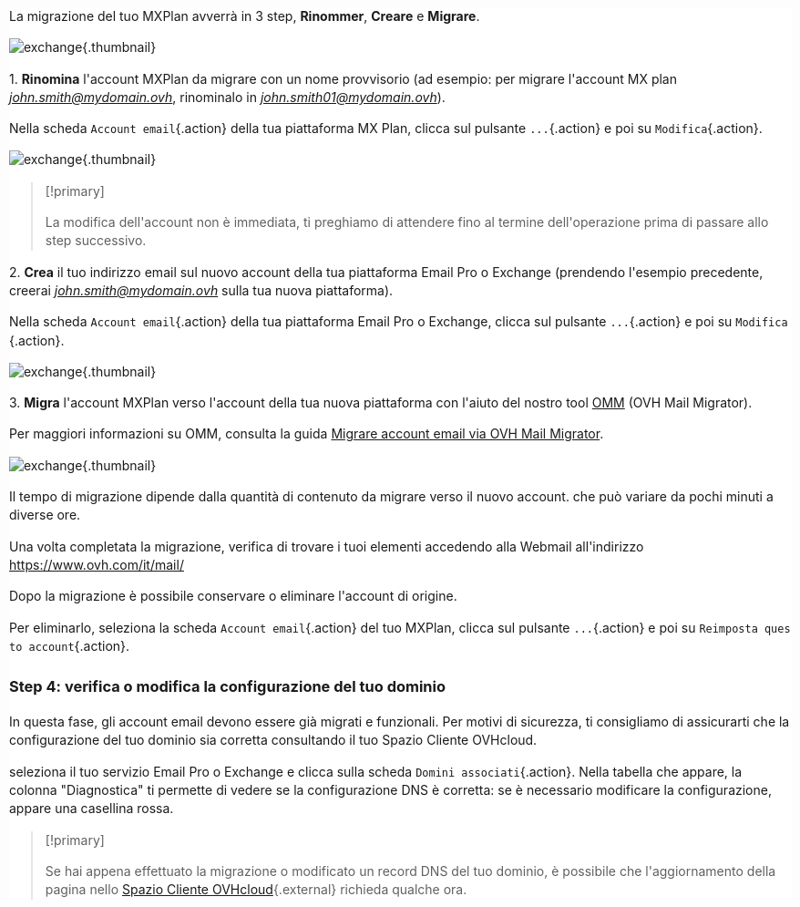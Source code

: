 La migrazione del tuo MXPlan avverrà in 3 step, **Rinommer**, **Creare** e **Migrare**.

![exchange](images/mxplan-migration-configure-account.gif){.thumbnail}

1\. **Rinomina** l'account MXPlan da migrare con un nome provvisorio (ad esempio: per migrare l'account MX plan *john.smith@mydomain.ovh*, rinominalo in *john.smith01@mydomain.ovh*).

Nella scheda `Account email`{.action} della tua piattaforma MX Plan, clicca sul pulsante `...`{.action} e poi su `Modifica`{.action}.

![exchange](images/mxplan-migration-configure-account01.png){.thumbnail}

> [!primary]
>
> La modifica dell'account non è immediata, ti preghiamo di attendere fino al termine dell'operazione prima di passare allo step successivo.

2\. **Crea** il tuo indirizzo email sul nuovo account della tua piattaforma Email Pro o Exchange (prendendo l'esempio precedente, creerai *john.smith@mydomain.ovh* sulla tua nuova piattaforma).

Nella scheda `Account email`{.action} della tua piattaforma Email Pro o Exchange, clicca sul pulsante `...`{.action} e poi su `Modifica`{.action}.

![exchange](images/mxplan-migration-configure-account02.png){.thumbnail}

3\. **Migra** l'account MXPlan verso l'account della tua nuova piattaforma con l'aiuto del nostro tool [OMM](https://omm.ovh.net/) (OVH Mail Migrator).

Per maggiori informazioni su OMM, consulta la guida [Migrare account email via OVH Mail Migrator](/pages/web/microsoft-collaborative-solutions/migration_omm).

![exchange](images/mxplan-migration-configure-account03.png){.thumbnail}

Il tempo di migrazione dipende dalla quantità di contenuto da migrare verso il nuovo account. che può variare da pochi minuti a diverse ore.

Una volta completata la migrazione, verifica di trovare i tuoi elementi accedendo alla Webmail all'indirizzo <https://www.ovh.com/it/mail/>

Dopo la migrazione è possibile conservare o eliminare l'account di origine.

Per eliminarlo, seleziona la scheda `Account email`{.action} del tuo MXPlan, clicca sul pulsante `...`{.action} e poi su `Reimposta questo account`{.action}.

### Step 4: verifica o modifica la configurazione del tuo dominio

In questa fase, gli account email devono essere già migrati e funzionali. Per motivi di sicurezza, ti consigliamo di assicurarti che la configurazione del tuo dominio sia corretta consultando il tuo Spazio Cliente OVHcloud.

seleziona il tuo servizio Email Pro o Exchange e clicca sulla scheda `Domini associati`{.action}. Nella tabella che appare, la colonna "Diagnostica" ti permette di vedere se la configurazione DNS è corretta: se è necessario modificare la configurazione, appare una casellina rossa.

> [!primary]
>
> Se hai appena effettuato la migrazione o modificato un record DNS del tuo dominio, è possibile che l'aggiornamento della pagina nello [Spazio Cliente OVHcloud](https://www.ovh.com/auth/?action=gotomanager&from=https://www.ovh.it/&ovhSubsidiary=it){.external} richieda qualche ora.
>
